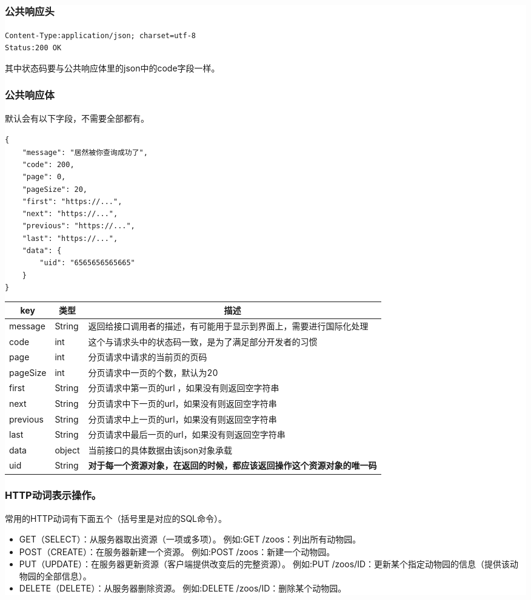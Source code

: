 ### 公共响应头
```
Content-Type:application/json; charset=utf-8
Status:200 OK
```
其中状态码要与公共响应体里的json中的code字段一样。

### 公共响应体
默认会有以下字段，不需要全部都有。
```
{
    "message": "居然被你查询成功了",
    "code": 200,
    "page": 0,
    "pageSize": 20,
    "first": "https://...",
    "next": "https://...",
    "previous": "https://...",
    "last": "https://...",
    "data": {
        "uid": "6565656565665"
    }
}
```
| key      | 类型   | 描述                                                         |
| -------- | ------ | ------------------------------------------------------------ |
| message  | String | 返回给接口调用者的描述，有可能用于显示到界面上，需要进行国际化处理 |
| code     | int    | 这个与请求头中的状态码一致，是为了满足部分开发者的习惯       |
| page     | int    | 分页请求中请求的当前页的页码                                 |
| pageSize | int    | 分页请求中一页的个数，默认为20                               |
| first    | String | 分页请求中第一页的url ，如果没有则返回空字符串               |
| next     | String | 分页请求中下一页的url，如果没有则返回空字符串                |
| previous | String | 分页请求中上一页的url，如果没有则返回空字符串                |
| last     | String | 分页请求中最后一页的url，如果没有则返回空字符串              |
| data     | object | 当前接口的具体数据由该json对象承载                           |
| uid      | String | **对于每一个资源对象，在返回的时候，都应该返回操作这个资源对象的唯一码** |

### HTTP动词表示操作。
常用的HTTP动词有下面五个（括号里是对应的SQL命令）。
* GET（SELECT）：从服务器取出资源（一项或多项）。
  例如:GET /zoos：列出所有动物园。
* POST（CREATE）：在服务器新建一个资源。
  例如:POST /zoos：新建一个动物园。
* PUT（UPDATE）：在服务器更新资源（客户端提供改变后的完整资源）。
  例如:PUT /zoos/ID：更新某个指定动物园的信息（提供该动物园的全部信息）。
* DELETE（DELETE）：从服务器删除资源。
  例如:DELETE /zoos/ID：删除某个动物园。
